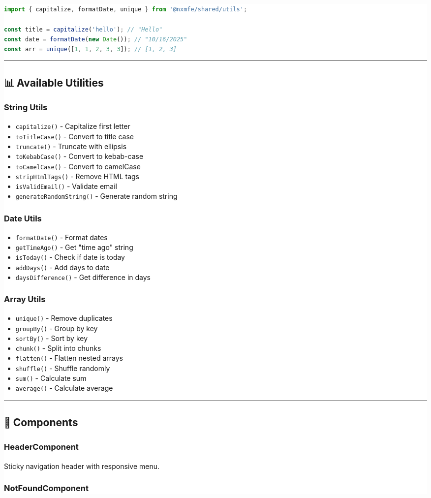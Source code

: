 ```typescript
import { capitalize, formatDate, unique } from '@nxmfe/shared/utils';

const title = capitalize('hello'); // "Hello"
const date = formatDate(new Date()); // "10/16/2025"
const arr = unique([1, 1, 2, 3, 3]); // [1, 2, 3]
```

---

## 📊 Available Utilities

### String Utils

- `capitalize()` - Capitalize first letter
- `toTitleCase()` - Convert to title case
- `truncate()` - Truncate with ellipsis
- `toKebabCase()` - Convert to kebab-case
- `toCamelCase()` - Convert to camelCase
- `stripHtmlTags()` - Remove HTML tags
- `isValidEmail()` - Validate email
- `generateRandomString()` - Generate random string

### Date Utils

- `formatDate()` - Format dates
- `getTimeAgo()` - Get "time ago" string
- `isToday()` - Check if date is today
- `addDays()` - Add days to date
- `daysDifference()` - Get difference in days

### Array Utils

- `unique()` - Remove duplicates
- `groupBy()` - Group by key
- `sortBy()` - Sort by key
- `chunk()` - Split into chunks
- `flatten()` - Flatten nested arrays
- `shuffle()` - Shuffle randomly
- `sum()` - Calculate sum
- `average()` - Calculate average

---

## 🎨 Components

### HeaderComponent

Sticky navigation header with responsive menu.

### NotFoundComponent
